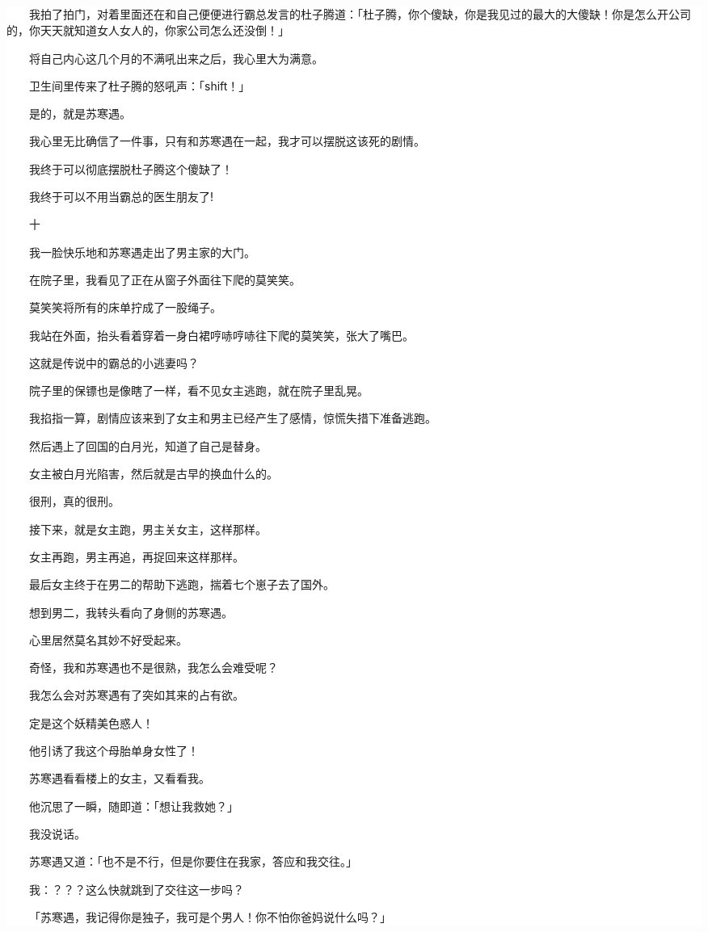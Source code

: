 &emsp;&emsp;我拍了拍门，对着里面还在和自己便便进行霸总发言的杜子腾道：「杜子腾，你个傻缺，你是我见过的最大的大傻缺！你是怎么开公司的，你天天就知道女人女人的，你家公司怎么还没倒！」  
  
&emsp;&emsp;将自己内心这几个月的不满吼出来之后，我心里大为满意。  
  
&emsp;&emsp;卫生间里传来了杜子腾的怒吼声：「shift！」  
  
&emsp;&emsp;是的，就是苏寒遇。  
  
&emsp;&emsp;我心里无比确信了一件事，只有和苏寒遇在一起，我才可以摆脱这该死的剧情。  
  
&emsp;&emsp;我终于可以彻底摆脱杜子腾这个傻缺了！  
  
&emsp;&emsp;我终于可以不用当霸总的医生朋友了!  
  
&emsp;&emsp;十  
  
&emsp;&emsp;我一脸快乐地和苏寒遇走出了男主家的大门。  
  
&emsp;&emsp;在院子里，我看见了正在从窗子外面往下爬的莫笑笑。  
  
&emsp;&emsp;莫笑笑将所有的床单拧成了一股绳子。  
  
&emsp;&emsp;我站在外面，抬头看着穿着一身白裙哼哧哼哧往下爬的莫笑笑，张大了嘴巴。  
  
&emsp;&emsp;这就是传说中的霸总的小逃妻吗？  
  
&emsp;&emsp;院子里的保镖也是像瞎了一样，看不见女主逃跑，就在院子里乱晃。  
  
&emsp;&emsp;我掐指一算，剧情应该来到了女主和男主已经产生了感情，惊慌失措下准备逃跑。  
  
&emsp;&emsp;然后遇上了回国的白月光，知道了自己是替身。  
  
&emsp;&emsp;女主被白月光陷害，然后就是古早的换血什么的。  
  
&emsp;&emsp;很刑，真的很刑。  
  
&emsp;&emsp;接下来，就是女主跑，男主关女主，这样那样。  
  
&emsp;&emsp;女主再跑，男主再追，再捉回来这样那样。  
  
&emsp;&emsp;最后女主终于在男二的帮助下逃跑，揣着七个崽子去了国外。  
  
&emsp;&emsp;想到男二，我转头看向了身侧的苏寒遇。  
  
&emsp;&emsp;心里居然莫名其妙不好受起来。  
  
&emsp;&emsp;奇怪，我和苏寒遇也不是很熟，我怎么会难受呢？  
  
&emsp;&emsp;我怎么会对苏寒遇有了突如其来的占有欲。  
  
&emsp;&emsp;定是这个妖精美色惑人！  
  
&emsp;&emsp;他引诱了我这个母胎单身女性了！  
  
&emsp;&emsp;苏寒遇看看楼上的女主，又看看我。  
  
&emsp;&emsp;他沉思了一瞬，随即道：「想让我救她？」  
  
&emsp;&emsp;我没说话。  
  
&emsp;&emsp;苏寒遇又道：「也不是不行，但是你要住在我家，答应和我交往。」  
  
&emsp;&emsp;我：？？？这么快就跳到了交往这一步吗？  
  
&emsp;&emsp;「苏寒遇，我记得你是独子，我可是个男人！你不怕你爸妈说什么吗？」  
  